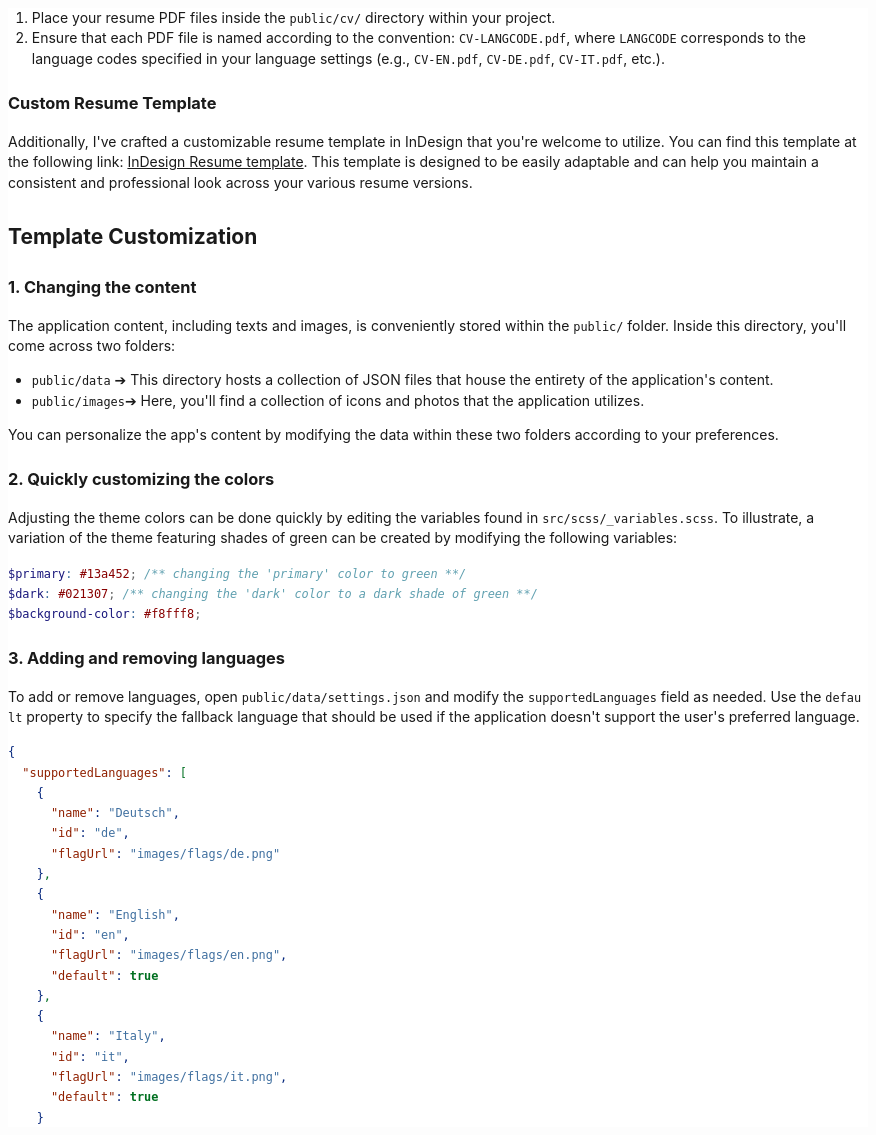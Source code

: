 1. Place your resume PDF files inside the `public/cv/` directory within your project. 
2. Ensure that each PDF file is named according to the convention: `CV-LANGCODE.pdf`, where `LANGCODE` corresponds to the language codes specified in your language settings (e.g., `CV-EN.pdf`, `CV-DE.pdf`, `CV-IT.pdf`, etc.).

### Custom Resume Template

Additionally, I've crafted a customizable resume template in InDesign that you're welcome to utilize. You can find this template at the following link: [InDesign Resume template](https://665954502273.gumroad.com/l/enujv). This template is designed to be easily adaptable and can help you maintain a consistent and professional look across your various resume versions.

## Template Customization

### 1. Changing the content

The application content, including texts and images, is conveniently stored within the `public/` folder. Inside this directory, you'll come across two folders:

- `public/data` ➔ This directory hosts a collection of JSON files that house the entirety of the application's content.
- `public/images`➔ Here, you'll find a collection of icons and photos that the application utilizes.

You can personalize the app's content by modifying the data within these two folders according to your preferences. 

### 2. Quickly customizing the colors

Adjusting the theme colors can be done quickly by editing the variables found in `src/scss/_variables.scss`. To illustrate, a variation of the theme featuring shades of green can be created by modifying the following variables:

```scss
$primary: #13a452; /** changing the 'primary' color to green **/
$dark: #021307; /** changing the 'dark' color to a dark shade of green **/
$background-color: #f8fff8; 
```

### 3. Adding and removing languages

To add or remove languages, open `public/data/settings.json` and modify the `supportedLanguages` field as needed. Use the `default` property to specify the fallback language that should be used if the application doesn't support the user's preferred language.

```json
{
  "supportedLanguages": [
    {
      "name": "Deutsch",
      "id": "de",
      "flagUrl": "images/flags/de.png"
    },
    {
      "name": "English",
      "id": "en",
      "flagUrl": "images/flags/en.png",
      "default": true
    },
    {
      "name": "Italy",
      "id": "it",
      "flagUrl": "images/flags/it.png",
      "default": true
    }

```